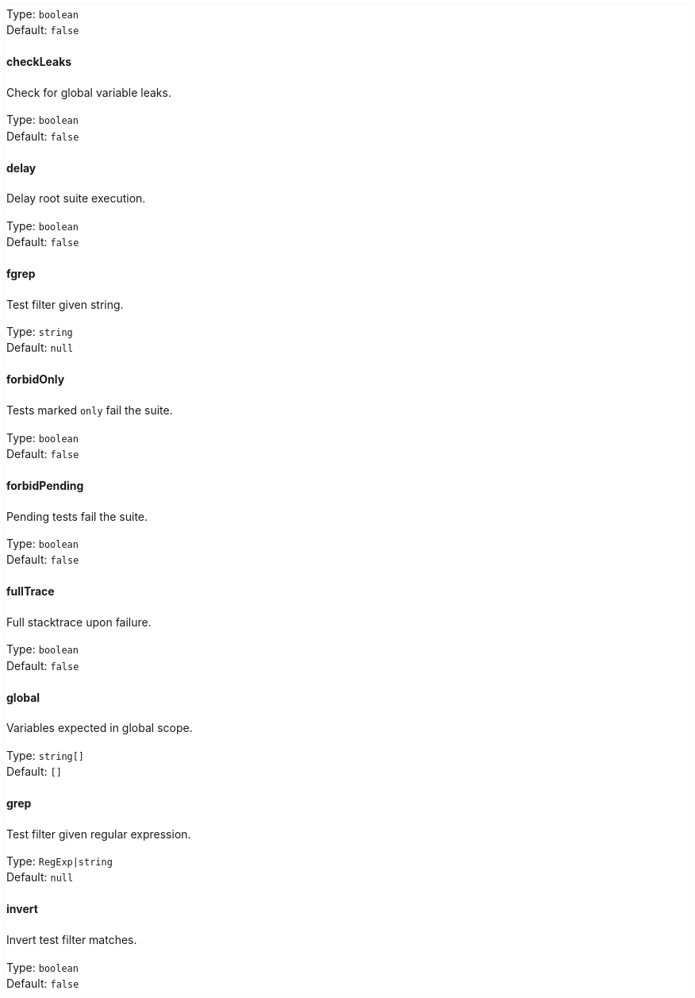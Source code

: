Type: `boolean`<br />
Default: `false`

#### checkLeaks
Check for global variable leaks.

Type: `boolean`<br />
Default: `false`

#### delay
Delay root suite execution.

Type: `boolean`<br />
Default: `false`

#### fgrep
Test filter given string.

Type: `string`<br />
Default: `null`

#### forbidOnly
Tests marked `only` fail the suite.

Type: `boolean`<br />
Default: `false`

#### forbidPending
Pending tests fail the suite.

Type: `boolean`<br />
Default: `false`

#### fullTrace
Full stacktrace upon failure.

Type: `boolean`<br />
Default: `false`

#### global
Variables expected in global scope.

Type: `string[]`<br />
Default: `[]`

#### grep
Test filter given regular expression.

Type: `RegExp|string`<br />
Default: `null`

#### invert
Invert test filter matches.

Type: `boolean`<br />
Default: `false`
